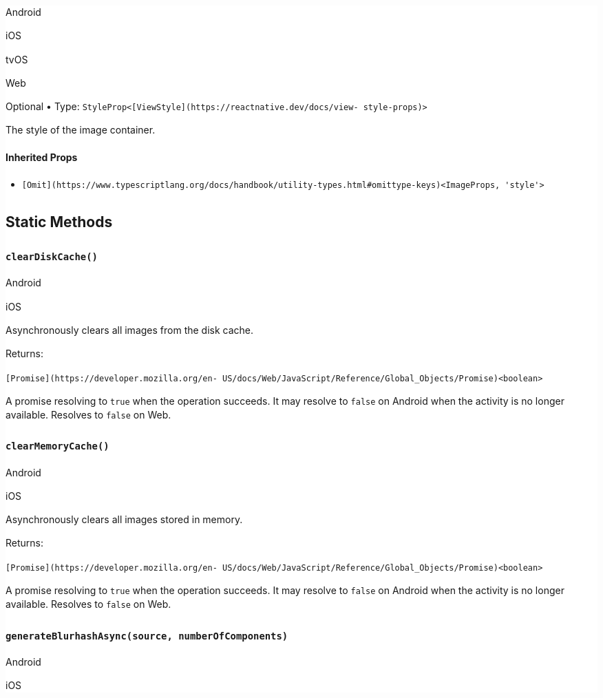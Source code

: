 Android

iOS

tvOS

Web

Optional • Type: `StyleProp<[ViewStyle](https://reactnative.dev/docs/view-
style-props)>`

The style of the image container.

#### Inherited Props

  * `[Omit](https://www.typescriptlang.org/docs/handbook/utility-types.html#omittype-keys)<ImageProps, 'style'>`

## Static Methods

### `clearDiskCache()`

Android

iOS

Asynchronously clears all images from the disk cache.

Returns:

`[Promise](https://developer.mozilla.org/en-
US/docs/Web/JavaScript/Reference/Global_Objects/Promise)<boolean>`

A promise resolving to `true` when the operation succeeds. It may resolve to
`false` on Android when the activity is no longer available. Resolves to
`false` on Web.

### `clearMemoryCache()`

Android

iOS

Asynchronously clears all images stored in memory.

Returns:

`[Promise](https://developer.mozilla.org/en-
US/docs/Web/JavaScript/Reference/Global_Objects/Promise)<boolean>`

A promise resolving to `true` when the operation succeeds. It may resolve to
`false` on Android when the activity is no longer available. Resolves to
`false` on Web.

### `generateBlurhashAsync(source, numberOfComponents)`

Android

iOS
